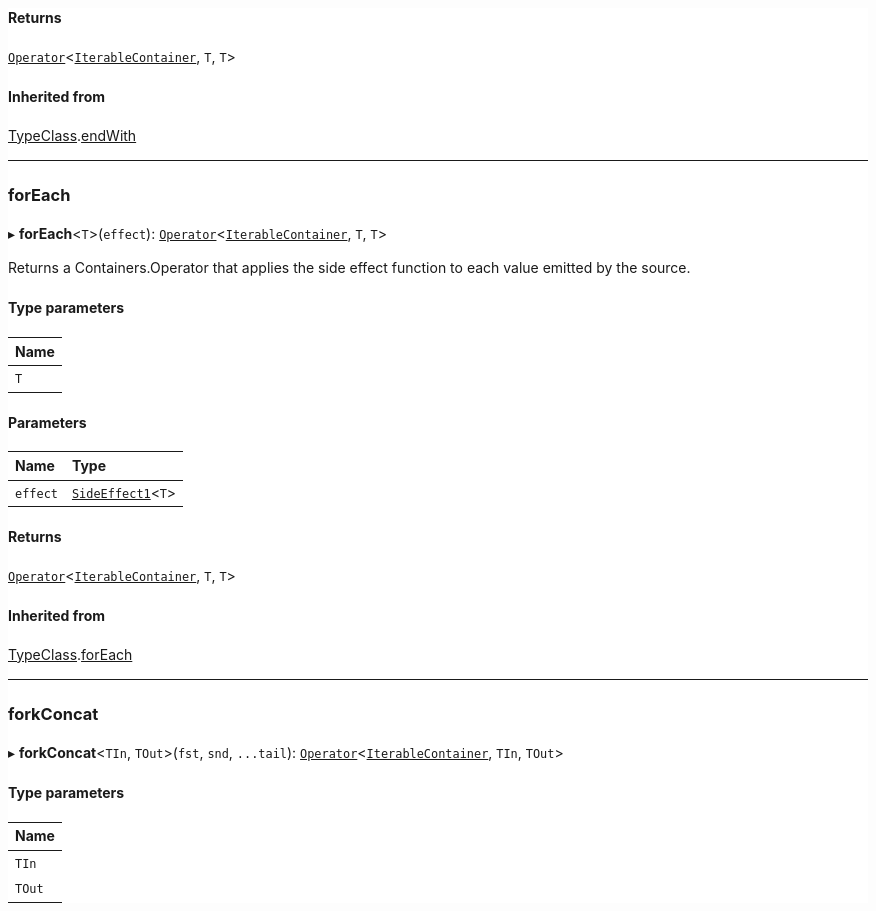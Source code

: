 #### Returns

[`Operator`](../modules/types.Containers.md#operator)<[`IterableContainer`](types.IterableContainer-1.md), `T`, `T`\>

#### Inherited from

[TypeClass](types.DeferredContainers.TypeClass.md).[endWith](types.DeferredContainers.TypeClass.md#endwith)

___

### forEach

▸ **forEach**<`T`\>(`effect`): [`Operator`](../modules/types.Containers.md#operator)<[`IterableContainer`](types.IterableContainer-1.md), `T`, `T`\>

Returns a Containers.Operator that applies the side effect function to each
value emitted by the source.

#### Type parameters

| Name |
| :------ |
| `T` |

#### Parameters

| Name | Type |
| :------ | :------ |
| `effect` | [`SideEffect1`](../modules/functions.md#sideeffect1)<`T`\> |

#### Returns

[`Operator`](../modules/types.Containers.md#operator)<[`IterableContainer`](types.IterableContainer-1.md), `T`, `T`\>

#### Inherited from

[TypeClass](types.Containers.TypeClass.md).[forEach](types.Containers.TypeClass.md#foreach)

___

### forkConcat

▸ **forkConcat**<`TIn`, `TOut`\>(`fst`, `snd`, `...tail`): [`Operator`](../modules/types.Containers.md#operator)<[`IterableContainer`](types.IterableContainer-1.md), `TIn`, `TOut`\>

#### Type parameters

| Name |
| :------ |
| `TIn` |
| `TOut` |
